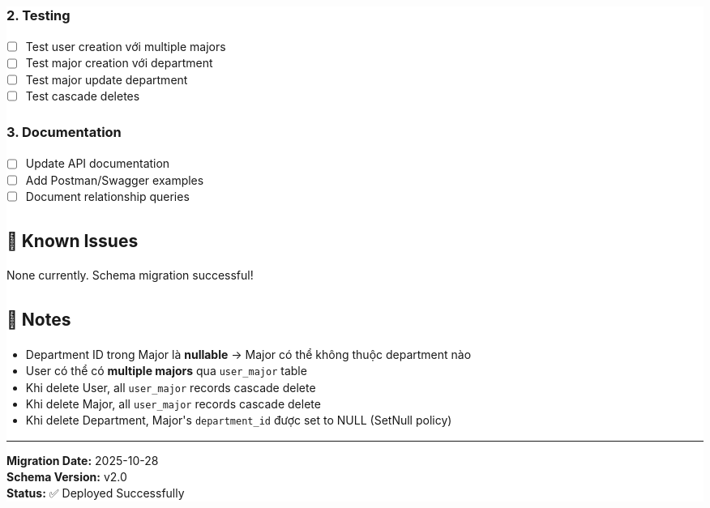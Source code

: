 ### 2. Testing
- [ ] Test user creation với multiple majors
- [ ] Test major creation với department
- [ ] Test major update department
- [ ] Test cascade deletes

### 3. Documentation
- [ ] Update API documentation
- [ ] Add Postman/Swagger examples
- [ ] Document relationship queries

## 🐛 Known Issues

None currently. Schema migration successful!

## 📝 Notes

- Department ID trong Major là **nullable** → Major có thể không thuộc department nào
- User có thể có **multiple majors** qua `user_major` table
- Khi delete User, all `user_major` records cascade delete
- Khi delete Major, all `user_major` records cascade delete
- Khi delete Department, Major's `department_id` được set to NULL (SetNull policy)

---

**Migration Date:** 2025-10-28  
**Schema Version:** v2.0  
**Status:** ✅ Deployed Successfully

